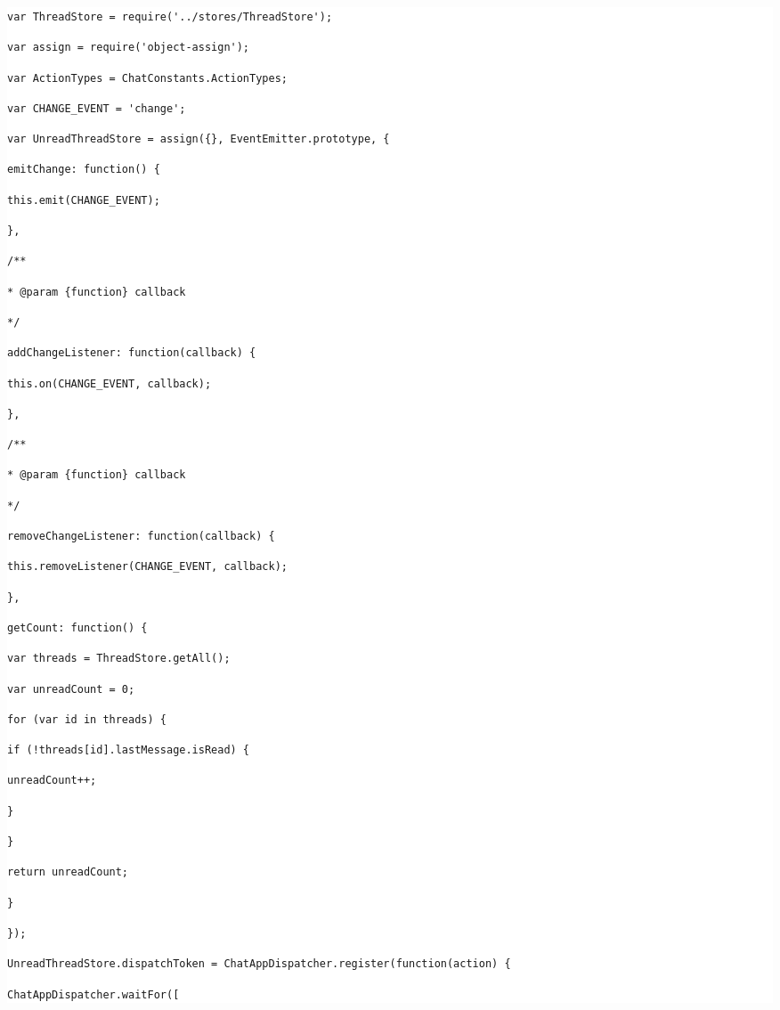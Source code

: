 `var ThreadStore = require('../stores/ThreadStore');`

`var assign = require('object-assign');`

`var ActionTypes = ChatConstants.ActionTypes;`

`var CHANGE_EVENT = 'change';`

`var UnreadThreadStore = assign({}, EventEmitter.prototype, {`

`emitChange: function() {`

`this.emit(CHANGE_EVENT);`

`},`

`/**`

`* @param {function} callback`

`*/`

`addChangeListener: function(callback) {`

`this.on(CHANGE_EVENT, callback);`

`},`

`/**`

`* @param {function} callback`

`*/`

`removeChangeListener: function(callback) {`

`this.removeListener(CHANGE_EVENT, callback);`

`},`

`getCount: function() {`

`var threads = ThreadStore.getAll();`

`var unreadCount = 0;`

`for (var id in threads) {`

`if (!threads[id].lastMessage.isRead) {`

`unreadCount++;`

`}`

`}`

`return unreadCount;`

`}`

`});`

`UnreadThreadStore.dispatchToken = ChatAppDispatcher.register(function(action) {`

`ChatAppDispatcher.waitFor([`
